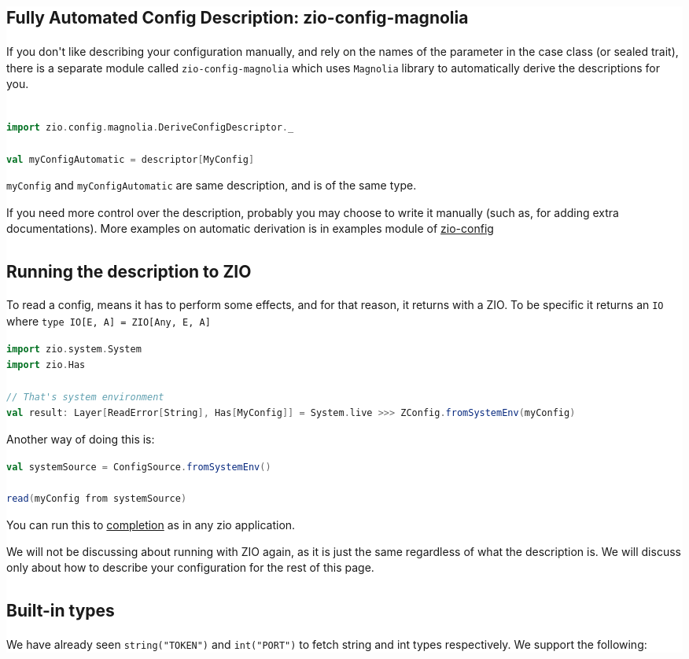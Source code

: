 ## Fully Automated Config Description: zio-config-magnolia

If you don't like describing your configuration manually, and rely on the names of the parameter in the case class (or sealed trait),
there is a separate module called `zio-config-magnolia` which uses `Magnolia` library to automatically derive the descriptions for you.

```scala mdoc:silent

import zio.config.magnolia.DeriveConfigDescriptor._

val myConfigAutomatic = descriptor[MyConfig]

```

`myConfig` and `myConfigAutomatic` are same description, and is of the same type.

If you need more control over the description,
probably you may choose to write it manually (such as, for adding extra documentations).
More examples on automatic derivation is in examples module of [zio-config](https://github.com/zio/zio-config)

## Running the description to ZIO

To read a config, means it has to perform some effects, and for that reason, it returns with a ZIO.
To be specific it returns an `IO` where `type IO[E, A] = ZIO[Any, E, A]`

```scala mdoc:silent
import zio.system.System
import zio.Has

// That's system environment
val result: Layer[ReadError[String], Has[MyConfig]] = System.live >>> ZConfig.fromSystemEnv(myConfig)
```

Another way of doing this is:

```scala mdoc:silent
val systemSource = ConfigSource.fromSystemEnv()

read(myConfig from systemSource)

```

You can run this to [completion](https://zio.dev/docs/getting_started.html#main) as in any zio application.

We will not be discussing about running with ZIO again, as it is just the same regardless of what the description is.
We will discuss only about how to describe your configuration for the rest of this page.

## Built-in types

We have already seen `string("TOKEN")` and `int("PORT")` to fetch string and int types respectively.
We support the following:
